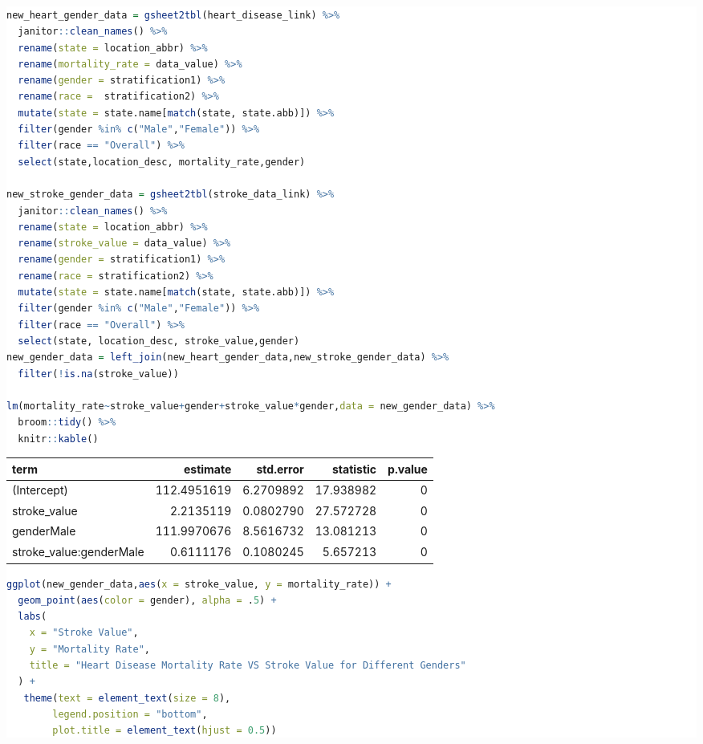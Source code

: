 ``` r
new_heart_gender_data = gsheet2tbl(heart_disease_link) %>%
  janitor::clean_names() %>%
  rename(state = location_abbr) %>%
  rename(mortality_rate = data_value) %>%
  rename(gender = stratification1) %>%
  rename(race =  stratification2) %>%
  mutate(state = state.name[match(state, state.abb)]) %>%
  filter(gender %in% c("Male","Female")) %>%
  filter(race == "Overall") %>%
  select(state,location_desc, mortality_rate,gender)

new_stroke_gender_data = gsheet2tbl(stroke_data_link) %>%
  janitor::clean_names() %>%
  rename(state = location_abbr) %>%
  rename(stroke_value = data_value) %>%
  rename(gender = stratification1) %>%
  rename(race = stratification2) %>%
  mutate(state = state.name[match(state, state.abb)]) %>%
  filter(gender %in% c("Male","Female")) %>%
  filter(race == "Overall") %>%
  select(state, location_desc, stroke_value,gender)
new_gender_data = left_join(new_heart_gender_data,new_stroke_gender_data) %>%
  filter(!is.na(stroke_value))

lm(mortality_rate~stroke_value+gender+stroke_value*gender,data = new_gender_data) %>% 
  broom::tidy() %>% 
  knitr::kable()
```

| term                     |     estimate|  std.error|  statistic|  p.value|
|:-------------------------|------------:|----------:|----------:|--------:|
| (Intercept)              |  112.4951619|  6.2709892|  17.938982|        0|
| stroke\_value            |    2.2135119|  0.0802790|  27.572728|        0|
| genderMale               |  111.9970676|  8.5616732|  13.081213|        0|
| stroke\_value:genderMale |    0.6111176|  0.1080245|   5.657213|        0|

``` r
ggplot(new_gender_data,aes(x = stroke_value, y = mortality_rate)) +
  geom_point(aes(color = gender), alpha = .5) +
  labs(
    x = "Stroke Value",
    y = "Mortality Rate",
    title = "Heart Disease Mortality Rate VS Stroke Value for Different Genders"
  ) +
   theme(text = element_text(size = 8), 
        legend.position = "bottom",
        plot.title = element_text(hjust = 0.5))
```
